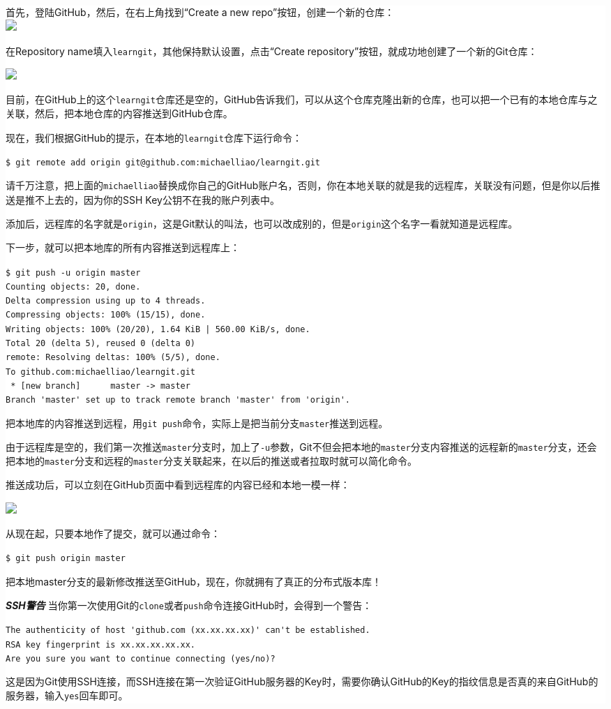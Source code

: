 首先，登陆GitHub，然后，在右上角找到“Create a new repo”按钮，创建一个新的仓库：    
<img src=https://cdn.liaoxuefeng.com/cdn/files/attachments/0013849084639042e9b7d8d927140dba47c13e76fe5f0d6000/0 />    

在Repository name填入```learngit```，其他保持默认设置，点击“Create repository”按钮，就成功地创建了一个新的Git仓库：    

<img src=https://cdn.liaoxuefeng.com/cdn/files/attachments/0013849084720379a3eae576b9f417da2add578c8612a2e000/0 />    

目前，在GitHub上的这个```learngit```仓库还是空的，GitHub告诉我们，可以从这个仓库克隆出新的仓库，也可以把一个已有的本地仓库与之关联，然后，把本地仓库的内容推送到GitHub仓库。

现在，我们根据GitHub的提示，在本地的```learngit```仓库下运行命令：
```html
$ git remote add origin git@github.com:michaelliao/learngit.git
```
请千万注意，把上面的```michaelliao```替换成你自己的GitHub账户名，否则，你在本地关联的就是我的远程库，关联没有问题，但是你以后推送是推不上去的，因为你的SSH Key公钥不在我的账户列表中。

添加后，远程库的名字就是```origin```，这是Git默认的叫法，也可以改成别的，但是```origin```这个名字一看就知道是远程库。

下一步，就可以把本地库的所有内容推送到远程库上：
```html
$ git push -u origin master
Counting objects: 20, done.
Delta compression using up to 4 threads.
Compressing objects: 100% (15/15), done.
Writing objects: 100% (20/20), 1.64 KiB | 560.00 KiB/s, done.
Total 20 (delta 5), reused 0 (delta 0)
remote: Resolving deltas: 100% (5/5), done.
To github.com:michaelliao/learngit.git
 * [new branch]      master -> master
Branch 'master' set up to track remote branch 'master' from 'origin'.
```
把本地库的内容推送到远程，用```git push```命令，实际上是把当前分支```master```推送到远程。

由于远程库是空的，我们第一次推送```master```分支时，加上了```-u```参数，Git不但会把本地的```master```分支内容推送的远程新的```master```分支，还会把本地的```master```分支和远程的```master```分支关联起来，在以后的推送或者拉取时就可以简化命令。    

推送成功后，可以立刻在GitHub页面中看到远程库的内容已经和本地一模一样：    

<img src=https://cdn.liaoxuefeng.com/cdn/files/attachments/00138490848464619aebd9a2bb0493c83e132ca1eed6f66000/0 />    

从现在起，只要本地作了提交，就可以通过命令：
```html
$ git push origin master
```
把本地master分支的最新修改推送至GitHub，现在，你就拥有了真正的分布式版本库！

***SSH警告***
当你第一次使用Git的```clone```或者```push```命令连接GitHub时，会得到一个警告：
```html
The authenticity of host 'github.com (xx.xx.xx.xx)' can't be established.
RSA key fingerprint is xx.xx.xx.xx.xx.
Are you sure you want to continue connecting (yes/no)?
```
这是因为Git使用SSH连接，而SSH连接在第一次验证GitHub服务器的Key时，需要你确认GitHub的Key的指纹信息是否真的来自GitHub的服务器，输入```yes```回车即可。
